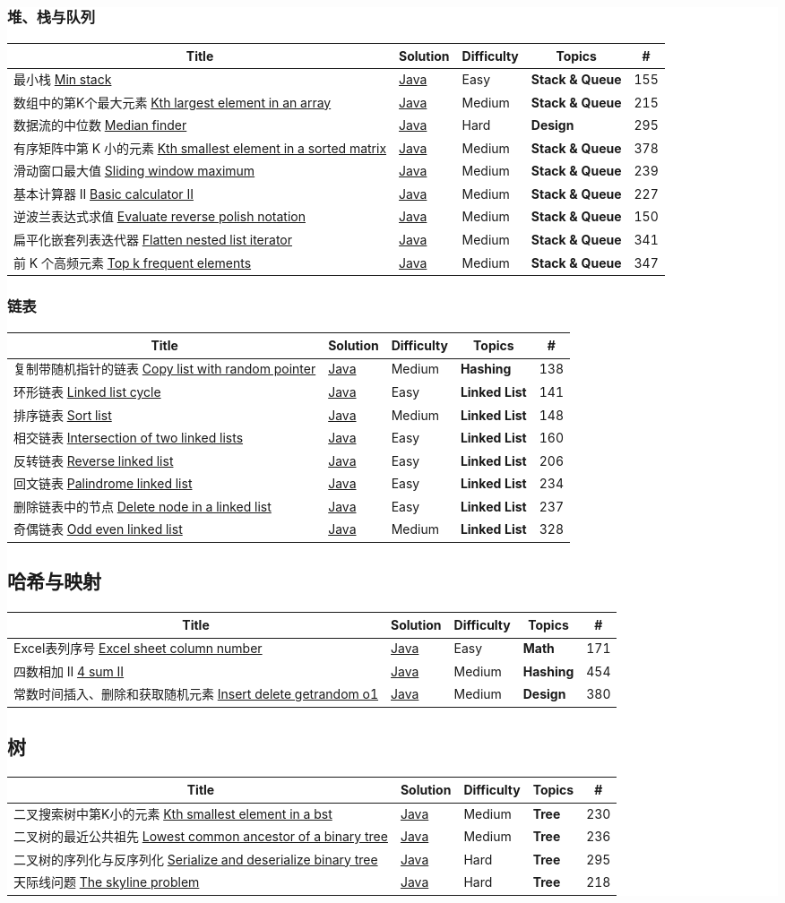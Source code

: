 ### 堆、栈与队列
| Title | Solution | Difficulty| Topics | # |
| --- | --- | --- | --- | --- |
| 最小栈 [Min stack](https://leetcode-cn.com/problems/min-stack/)|[Java](../stacksandqueues/MinStack.java) |Easy|**Stack & Queue** | 155 |
| 数组中的第K个最大元素 [Kth largest element in an array](https://leetcode-cn.com/problems/kth-largest-element-in-an-array/)|[Java](../stacksandqueues/FindKthLargest.java) |Medium|**Stack & Queue** | 215 |
| 数据流的中位数 [Median finder](https://leetcode-cn.com/problems/find-median-from-data-stream/)|[Java](../design/MedianFinder.java) |Hard|**Design** | 295 |
| 有序矩阵中第 K 小的元素 [Kth smallest element in a sorted matrix](https://leetcode-cn.com/problems/kth-smallest-element-in-a-sorted-matrix/)|[Java](../stacksandqueues/KthSmallest.java) |Medium|**Stack & Queue** | 378 |
| 滑动窗口最大值 [Sliding window maximum](https://leetcode-cn.com/problems/sliding-window-maximum/)|[Java](../stacksandqueues/MaxSlidingWindow.java) |Medium|**Stack & Queue** | 239 |
| 基本计算器 II [Basic calculator II](https://leetcode-cn.com/problems/basic-calculator-ii/)|[Java](../stacksandqueues/Calculate.java)|Medium|**Stack & Queue** | 227 |
| 逆波兰表达式求值 [Evaluate reverse polish notation](https://leetcode-cn.com/problems/evaluate-reverse-polish-notation)|[Java](../stacksandqueues/EvaluateReversePolishNotation.java) |Medium|**Stack & Queue** | 150 |
| 扁平化嵌套列表迭代器 [Flatten nested list iterator](https://leetcode-cn.com/problems/flatten-nested-list-iterator/)|[Java](../stacksandqueues/NestedIterator.java) |Medium|**Stack & Queue** | 341 |
| 前 K 个高频元素 [Top k frequent elements](https://leetcode-cn.com/problems/top-k-frequent-elements/)|[Java](../stacksandqueues/TopKFrequent.java) |Medium|**Stack & Queue** | 347 |

### 链表
| Title | Solution | Difficulty| Topics | # |
| --- | --- | --- | --- | --- |
| 复制带随机指针的链表 [Copy list with random pointer](https://leetcode-cn.com/problems/copy-list-with-random-pointer)|[Java](../hashing/CopyRandomList.java) |Medium|**Hashing** | 138 |
| 环形链表 [Linked list cycle](https://leetcode-cn.com/problems/linked-list-cycle)|[Java](../linkedlists/CycleList.java) |Easy|**Linked List** | 141 |
| 排序链表 [Sort list](https://leetcode-cn.com/problems/sort-list/)|[Java](../linkedlists/SortList.java) |Medium|**Linked List** | 148 |
| 相交链表 [Intersection of two linked lists](https://leetcode-cn.com/problems/intersection-of-two-linked-lists)|[Java](../linkedlists/IntersectionNote.java) |Easy|**Linked List** | 160 |
| 反转链表 [Reverse linked list](https://leetcode-cn.com/problems/reverse-linked-list)|[Java](../linkedlists/ReverseList.java) |Easy|**Linked List** | 206 |
| 回文链表 [Palindrome linked list](https://leetcode-cn.com/problems/palindrome-linked-list)|[Java](../linkedlists/PalindromeList.java) |Easy|**Linked List** | 234 |
| 删除链表中的节点 [Delete node in a linked list](https://leetcode-cn.com/problems/delete-node-in-a-linked-list/)|[Java](../linkedlists/DeleteNode.java) |Easy|**Linked List** | 237 |
| 奇偶链表 [Odd even linked list](https://leetcode-cn.com/problems/odd-even-linked-list/)|[Java](../linkedlists/OddEvenList.java) |Medium|**Linked List** | 328 |

## 哈希与映射
| Title | Solution | Difficulty| Topics | # |
| --- | --- | --- | --- | --- |
| Excel表列序号 [Excel sheet column number](https://leetcode-cn.com/problems/excel-sheet-column-number/)|[Java](../math/ExcelSheetColumnNumber.java) |Easy|**Math** | 171 |
| 四数相加 II [4 sum II](https://leetcode-cn.com/problems/4sum-ii/)|[Java](../hashing/FourSumCount.java) |Medium|**Hashing** | 454 |
| 常数时间插入、删除和获取随机元素 [Insert delete getrandom o1](https://leetcode-cn.com/problems/insert-delete-getrandom-o1/)|[Java](../design/RandomizedSet.java) |Medium|**Design** | 380 |

## 树
| Title | Solution | Difficulty| Topics | # |
| --- | --- | --- | --- | --- |
| 二叉搜索树中第K小的元素 [Kth smallest element in a bst](https://leetcode-cn.com/problems/kth-smallest-element-in-a-bst/)|[Java](../treedatastructure/KthSmallest.java) |Medium|**Tree** | 230 |
| 二叉树的最近公共祖先 [Lowest common ancestor of a binary tree](https://leetcode-cn.com/problems/lowest-common-ancestor-of-a-binary-tree/)|[Java](../treedatastructure/LowestCommonAncestor.java) |Medium|**Tree** | 236 |
| 二叉树的序列化与反序列化 [Serialize and deserialize binary tree](https://leetcode-cn.com/problems/serialize-and-deserialize-binary-tree/)|[Java](../treedatastructure/Codec.java) |Hard|**Tree** | 295 |
| 天际线问题 [The skyline problem](https://leetcode-cn.com/problems/the-skyline-problem/)|[Java](../treedatastructure/GetSkyline.java)|Hard|**Tree** | 218 |

